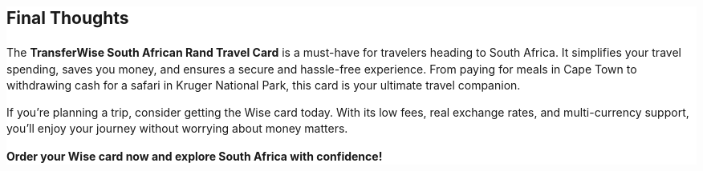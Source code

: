 
## **Final Thoughts**

The **TransferWise South African Rand Travel Card** is a must-have for travelers heading to South Africa. It simplifies your travel spending, saves you money, and ensures a secure and hassle-free experience. From paying for meals in Cape Town to withdrawing cash for a safari in Kruger National Park, this card is your ultimate travel companion.

If you’re planning a trip, consider getting the Wise card today. With its low fees, real exchange rates, and multi-currency support, you’ll enjoy your journey without worrying about money matters.

**Order your Wise card now and explore South Africa with confidence!**
